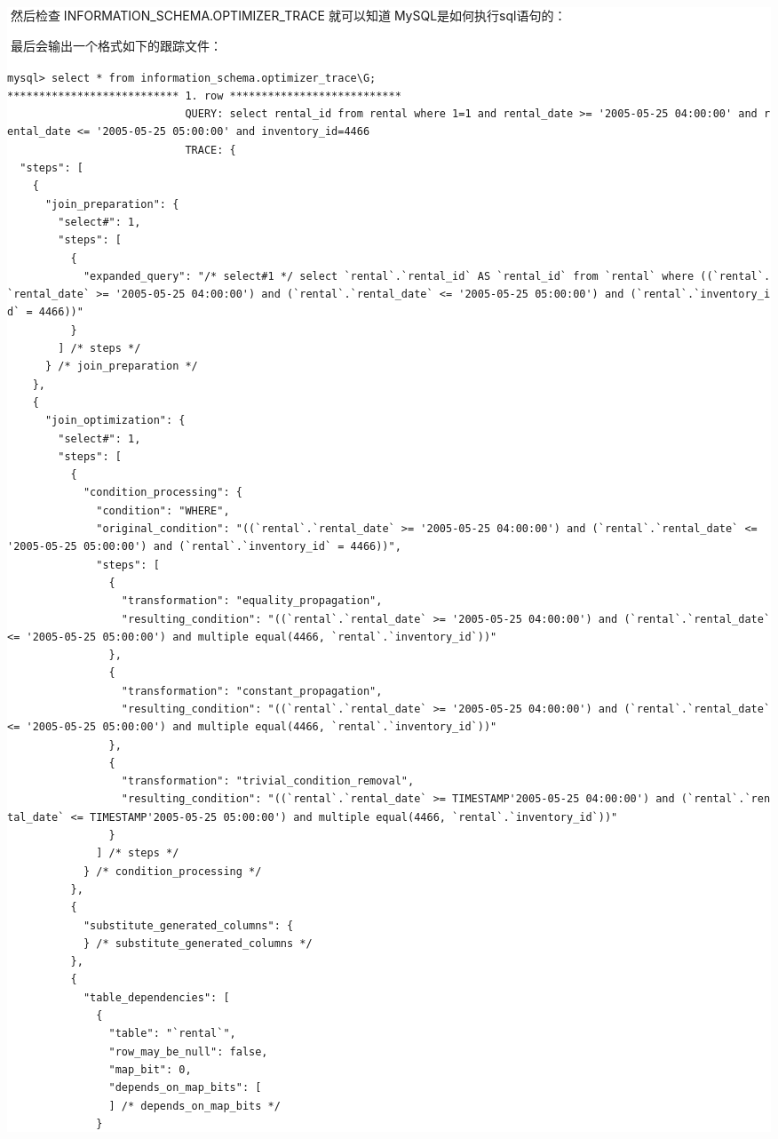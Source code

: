 ​		然后检查 INFORMATION_SCHEMA.OPTIMIZER_TRACE 就可以知道 MySQL是如何执行sql语句的：

​		最后会输出一个格式如下的跟踪文件：

```mysql
mysql> select * from information_schema.optimizer_trace\G;
*************************** 1. row ***************************
                            QUERY: select rental_id from rental where 1=1 and rental_date >= '2005-05-25 04:00:00' and rental_date <= '2005-05-25 05:00:00' and inventory_id=4466
                            TRACE: {
  "steps": [
    {
      "join_preparation": {
        "select#": 1,
        "steps": [
          {
            "expanded_query": "/* select#1 */ select `rental`.`rental_id` AS `rental_id` from `rental` where ((`rental`.`rental_date` >= '2005-05-25 04:00:00') and (`rental`.`rental_date` <= '2005-05-25 05:00:00') and (`rental`.`inventory_id` = 4466))"
          }
        ] /* steps */
      } /* join_preparation */
    },
    {
      "join_optimization": {
        "select#": 1,
        "steps": [
          {
            "condition_processing": {
              "condition": "WHERE",
              "original_condition": "((`rental`.`rental_date` >= '2005-05-25 04:00:00') and (`rental`.`rental_date` <= '2005-05-25 05:00:00') and (`rental`.`inventory_id` = 4466))",
              "steps": [
                {
                  "transformation": "equality_propagation",
                  "resulting_condition": "((`rental`.`rental_date` >= '2005-05-25 04:00:00') and (`rental`.`rental_date` <= '2005-05-25 05:00:00') and multiple equal(4466, `rental`.`inventory_id`))"
                },
                {
                  "transformation": "constant_propagation",
                  "resulting_condition": "((`rental`.`rental_date` >= '2005-05-25 04:00:00') and (`rental`.`rental_date` <= '2005-05-25 05:00:00') and multiple equal(4466, `rental`.`inventory_id`))"
                },
                {
                  "transformation": "trivial_condition_removal",
                  "resulting_condition": "((`rental`.`rental_date` >= TIMESTAMP'2005-05-25 04:00:00') and (`rental`.`rental_date` <= TIMESTAMP'2005-05-25 05:00:00') and multiple equal(4466, `rental`.`inventory_id`))"
                }
              ] /* steps */
            } /* condition_processing */
          },
          {
            "substitute_generated_columns": {
            } /* substitute_generated_columns */
          },
          {
            "table_dependencies": [
              {
                "table": "`rental`",
                "row_may_be_null": false,
                "map_bit": 0,
                "depends_on_map_bits": [
                ] /* depends_on_map_bits */
              }
```